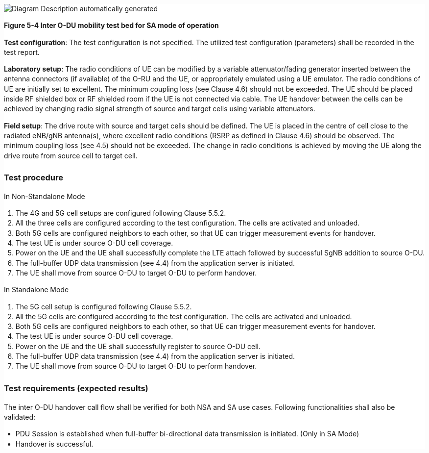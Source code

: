 ![Diagram  Description automatically generated]({{site.baseurl}}/assets/images/d31bb353c370.jpg)

**Figure 5-4 Inter O-DU mobility test bed for SA mode of operation**

**Test configuration**: The test configuration is not specified. The utilized test configuration (parameters) shall be recorded in the test report.

**Laboratory setup**: The radio conditions of UE can be modified by a variable attenuator/fading generator inserted between the antenna connectors (if available) of the O-RU and the UE, or appropriately emulated using a UE emulator. The radio conditions of UE are initially set to excellent. The minimum coupling loss (see Clause 4.6) should not be exceeded. The UE should be placed inside RF shielded box or RF shielded room if the UE is not connected via cable. The UE handover between the cells can be achieved by changing radio signal strength of source and target cells using variable attenuators.

**Field setup**: The drive route with source and target cells should be defined. The UE is placed in the centre of cell close to the radiated eNB/gNB antenna(s), where excellent radio conditions (RSRP as defined in Clause 4.6) should be observed. The minimum coupling loss (see 4.5) should not be exceeded. The change in radio conditions is achieved by moving the UE along the drive route from source cell to target cell.

### Test procedure

In Non-Standalone Mode

1. The 4G and 5G cell setups are configured following Clause 5.5.2.
2. All the three cells are configured according to the test configuration. The cells are activated and unloaded.
3. Both 5G cells are configured neighbors to each other, so that UE can trigger measurement events for handover.
4. The test UE is under source O-DU cell coverage.
5. Power on the UE and the UE shall successfully complete the LTE attach followed by successful SgNB addition to source O-DU.
6. The full-buffer UDP data transmission (see 4.4) from the application server is initiated.
7. The UE shall move from source O-DU to target O-DU to perform handover.

In Standalone Mode

1. The 5G cell setup is configured following Clause 5.5.2.
2. All the 5G cells are configured according to the test configuration. The cells are activated and unloaded.
3. Both 5G cells are configured neighbors to each other, so that UE can trigger measurement events for handover.
4. The test UE is under source O-DU cell coverage.
5. Power on the UE and the UE shall successfully register to source O-DU cell.
6. The full-buffer UDP data transmission (see 4.4) from the application server is initiated.
7. The UE shall move from source O-DU to target O-DU to perform handover.

### Test requirements (expected results)

The inter O-DU handover call flow shall be verified for both NSA and SA use cases. Following functionalities shall also be validated:

* PDU Session is established when full-buffer bi-directional data transmission is initiated. (Only in SA Mode)
* Handover is successful.
